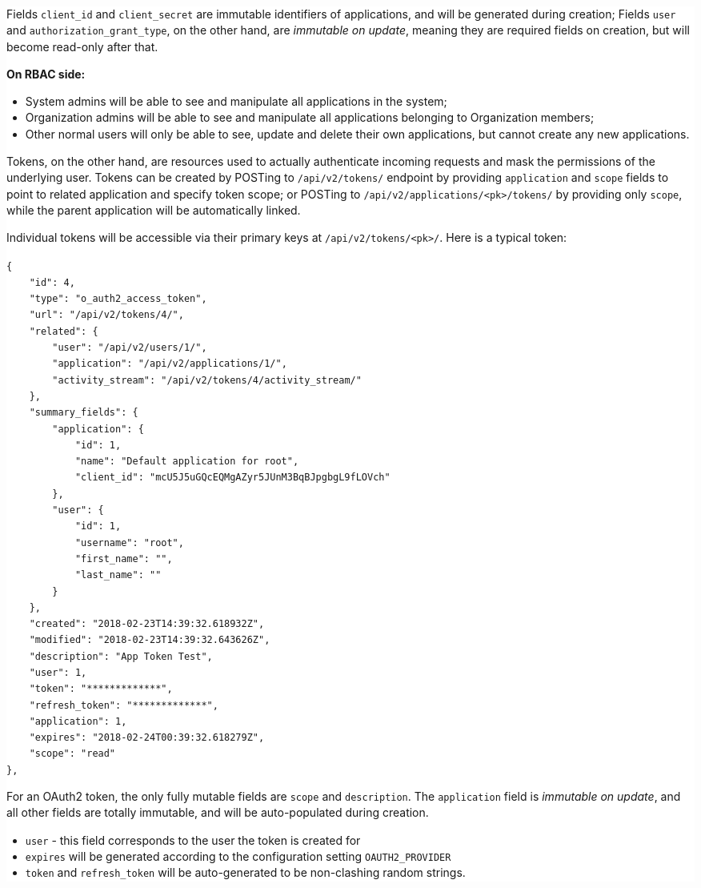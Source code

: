 Fields `client_id` and `client_secret` are immutable identifiers of applications, and will be
generated during creation; Fields `user` and `authorization_grant_type`, on the other hand, are
*immutable on update*, meaning they are required fields on creation, but will become read-only after
that.

**On RBAC side:**
- System admins will be able to see and manipulate all applications in the system;
- Organization admins will be able to see and manipulate all applications belonging to Organization
  members;
- Other normal users will only be able to see, update and delete their own applications, but
  cannot create any new applications.

Tokens, on the other hand, are resources used to actually authenticate incoming requests and mask the
permissions of the underlying user. Tokens can be created by POSTing to `/api/v2/tokens/`
endpoint by providing `application` and `scope` fields to point to related application and specify
token scope; or POSTing to `/api/v2/applications/<pk>/tokens/` by providing only `scope`, while
the parent application will be automatically linked.

Individual tokens will be accessible via their primary keys at
`/api/v2/tokens/<pk>/`. Here is a typical token:
```
{
    "id": 4,
    "type": "o_auth2_access_token",
    "url": "/api/v2/tokens/4/",
    "related": {
        "user": "/api/v2/users/1/",
        "application": "/api/v2/applications/1/",
        "activity_stream": "/api/v2/tokens/4/activity_stream/"
    },
    "summary_fields": {
        "application": {
            "id": 1,
            "name": "Default application for root",
            "client_id": "mcU5J5uGQcEQMgAZyr5JUnM3BqBJpgbgL9fLOVch"
        },
        "user": {
            "id": 1,
            "username": "root",
            "first_name": "",
            "last_name": ""
        }
    },
    "created": "2018-02-23T14:39:32.618932Z",
    "modified": "2018-02-23T14:39:32.643626Z",
    "description": "App Token Test",
    "user": 1,
    "token": "*************",
    "refresh_token": "*************",
    "application": 1,
    "expires": "2018-02-24T00:39:32.618279Z",
    "scope": "read"
},
```
For an OAuth2 token, the only fully mutable fields are `scope` and `description`. The `application`
field is *immutable on update*, and all other fields are totally immutable, and will be auto-populated
during creation.
* `user` - this field corresponds to the user the token is created for
* `expires` will be generated according to the configuration setting `OAUTH2_PROVIDER`
* `token` and `refresh_token` will be auto-generated to be non-clashing random strings.  
